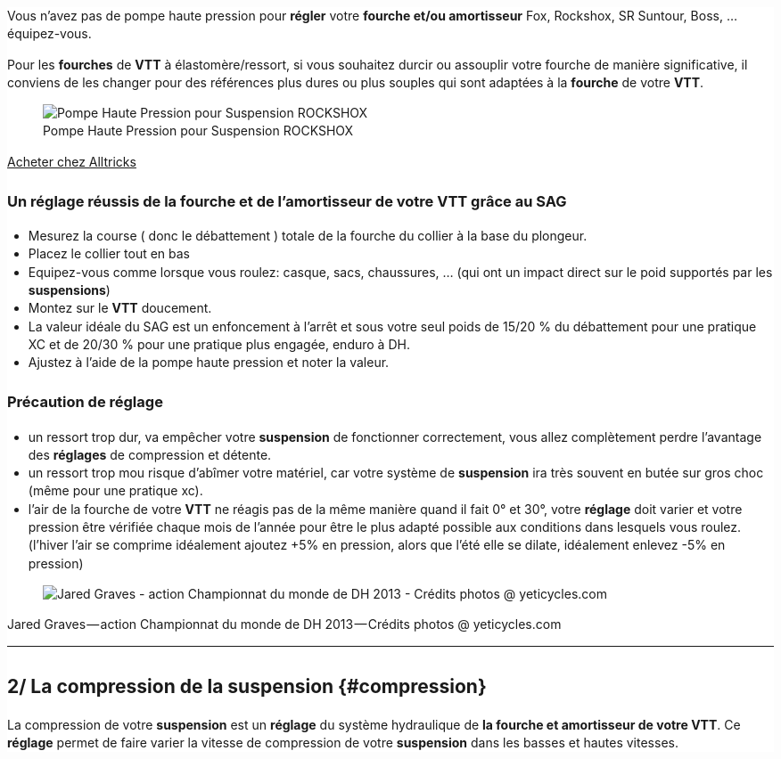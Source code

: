 Vous n’avez pas de pompe haute pression pour <strong>régler</strong> votre <strong>fourche et/ou amortisseur</strong> Fox, Rockshox, SR Suntour, Boss, … équipez-vous.

Pour les <strong>fourches</strong> de <strong>VTT</strong> à élastomère/ressort, si vous souhaitez durcir ou assouplir votre fourche de manière significative, il conviens de les changer pour des références plus dures ou plus souples qui sont adaptées à la <strong>fourche</strong> de votre <strong>VTT</strong>.

<figure>
	<img alt="Pompe Haute Pression pour Suspension ROCKSHOX" src="{{ site.baseurl }}/assets/public/images/posts/a3d50-0omp6q8ru_v_v0drm.jpg" />
  <figcaption>Pompe Haute Pression pour Suspension ROCKSHOX</figcaption>
</figure>
<a href="http://track.effiliation.com/servlet/effi.redir?id_compteur=12855409&amp;url=https://www.alltricks.fr/F-11929-outillage/P-79483-rockshox_pompe_haute_pression_fourches___amortisseurs" target="_blank" rel="nofollow" class="btn btn-outline-primary text-center">Acheter chez Alltricks</a>

### Un réglage réussis de la fourche et de l’amortisseur de votre VTT grâce au SAG

- Mesurez la course ( donc le débattement ) totale de la fourche du collier à la base du plongeur.
- Placez le collier tout en bas
- Equipez-vous comme lorsque vous roulez: casque, sacs, chaussures, … (qui ont un impact direct sur le poid supportés par les <strong>suspensions</strong>)
- Montez sur le <strong>VTT</strong> doucement.
- La valeur idéale du SAG est un enfoncement à l’arrêt et sous votre seul poids de 15/20 % du débattement pour une pratique XC et de 20/30 % pour une pratique plus engagée, enduro à DH.
- Ajustez à l’aide de la pompe haute pression et noter la valeur.


### Précaution de réglage

- un ressort trop dur, va empêcher votre <strong>suspension</strong> de fonctionner correctement, vous allez complètement perdre l’avantage des <strong>réglages</strong> de compression et détente.
- un ressort trop mou risque d’abîmer votre matériel, car votre système de <strong>suspension</strong> ira très souvent en butée sur gros choc (même pour une pratique xc).
- l’air de la fourche de votre <strong>VTT</strong> ne réagis pas de la même manière quand il fait 0° et 30°, votre <strong>réglage</strong> doit varier et votre pression être vérifiée chaque mois de l’année pour être le plus adapté possible aux conditions dans lesquels vous roulez. (l’hiver l’air se comprime idéalement ajoutez +5% en pression, alors que l’été elle se dilate, idéalement enlevez -5% en pression)
<figure>
	<img alt="Jared Graves - action Championnat du monde de DH 2013 - Crédits photos @ yeticycles.com" src="{{ site.baseurl }}/assets/public/images/posts/89754-0y1psiewctqe8xr-m.jpg" /><br />
</figure>

Jared Graves — action Championnat du monde de DH 2013 — Crédits photos @ yeticycles.com
<hr />

## 2/ La compression de la suspension {#compression}

La compression de votre <strong>suspension</strong> est un <strong>réglage</strong> du système hydraulique de <strong>la fourche et amortisseur de votre VTT</strong>. Ce <strong>réglage</strong> permet de faire varier la vitesse de compression de votre <strong>suspension</strong> dans les basses et hautes vitesses.
